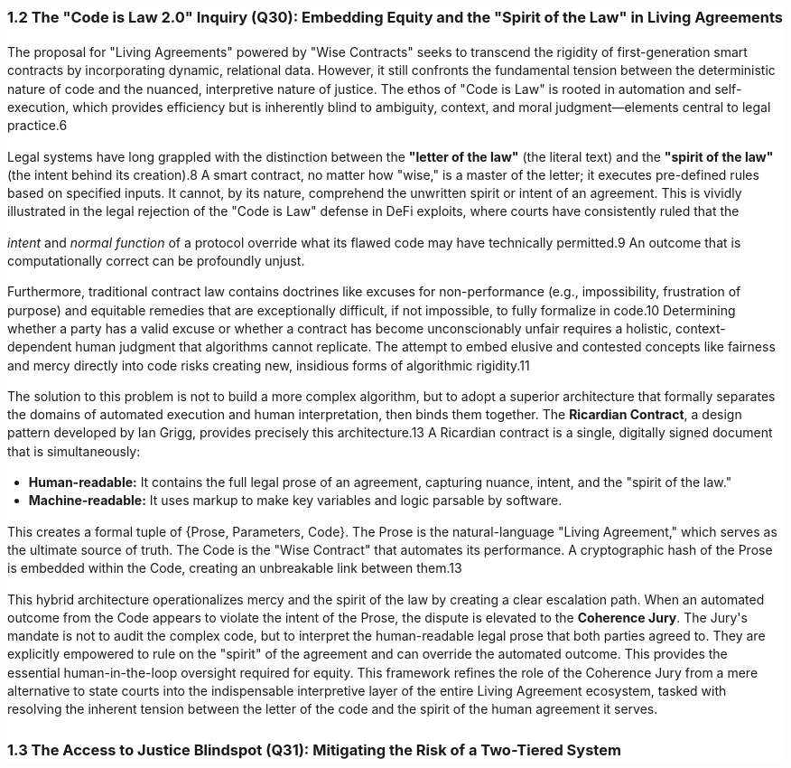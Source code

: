 ### **1.2 The "Code is Law 2.0" Inquiry (Q30): Embedding Equity and the "Spirit of the Law" in Living Agreements**

The proposal for "Living Agreements" powered by "Wise Contracts" seeks to transcend the rigidity of first-generation smart contracts by incorporating dynamic, relational data. However, it still confronts the fundamental tension between the deterministic nature of code and the nuanced, interpretive nature of justice. The ethos of "Code is Law" is rooted in automation and self-execution, which provides efficiency but is inherently blind to ambiguity, context, and moral judgment—elements central to legal practice.6

Legal systems have long grappled with the distinction between the **"letter of the law"** (the literal text) and the **"spirit of the law"** (the intent behind its creation).8 A smart contract, no matter how "wise," is a master of the letter; it executes pre-defined rules based on specified inputs. It cannot, by its nature, comprehend the unwritten spirit or intent of an agreement. This is vividly illustrated in the legal rejection of the "Code is Law" defense in DeFi exploits, where courts have consistently ruled that the

*intent* and *normal function* of a protocol override what its flawed code may have technically permitted.9 An outcome that is computationally correct can be profoundly unjust.

Furthermore, traditional contract law contains doctrines like excuses for non-performance (e.g., impossibility, frustration of purpose) and equitable remedies that are exceptionally difficult, if not impossible, to fully formalize in code.10 Determining whether a party has a valid excuse or whether a contract has become unconscionably unfair requires a holistic, context-dependent human judgment that algorithms cannot replicate. The attempt to embed elusive and contested concepts like fairness and mercy directly into code risks creating new, insidious forms of algorithmic rigidity.11

The solution to this problem is not to build a more complex algorithm, but to adopt a superior architecture that formally separates the domains of automated execution and human interpretation, then binds them together. The **Ricardian Contract**, a design pattern developed by Ian Grigg, provides precisely this architecture.13 A Ricardian contract is a single, digitally signed document that is simultaneously:

* **Human-readable:** It contains the full legal prose of an agreement, capturing nuance, intent, and the "spirit of the law."  
* **Machine-readable:** It uses markup to make key variables and logic parsable by software.

This creates a formal tuple of {Prose, Parameters, Code}. The Prose is the natural-language "Living Agreement," which serves as the ultimate source of truth. The Code is the "Wise Contract" that automates its performance. A cryptographic hash of the Prose is embedded within the Code, creating an unbreakable link between them.13

This hybrid architecture operationalizes mercy and the spirit of the law by creating a clear escalation path. When an automated outcome from the Code appears to violate the intent of the Prose, the dispute is elevated to the **Coherence Jury**. The Jury's mandate is not to audit the complex code, but to interpret the human-readable legal prose that both parties agreed to. They are explicitly empowered to rule on the "spirit" of the agreement and can override the automated outcome. This provides the essential human-in-the-loop oversight required for equity. This framework refines the role of the Coherence Jury from a mere alternative to state courts into the indispensable interpretive layer of the entire Living Agreement ecosystem, tasked with resolving the inherent tension between the letter of the code and the spirit of the human agreement it serves.

### **1.3 The Access to Justice Blindspot (Q31): Mitigating the Risk of a Two-Tiered System**
